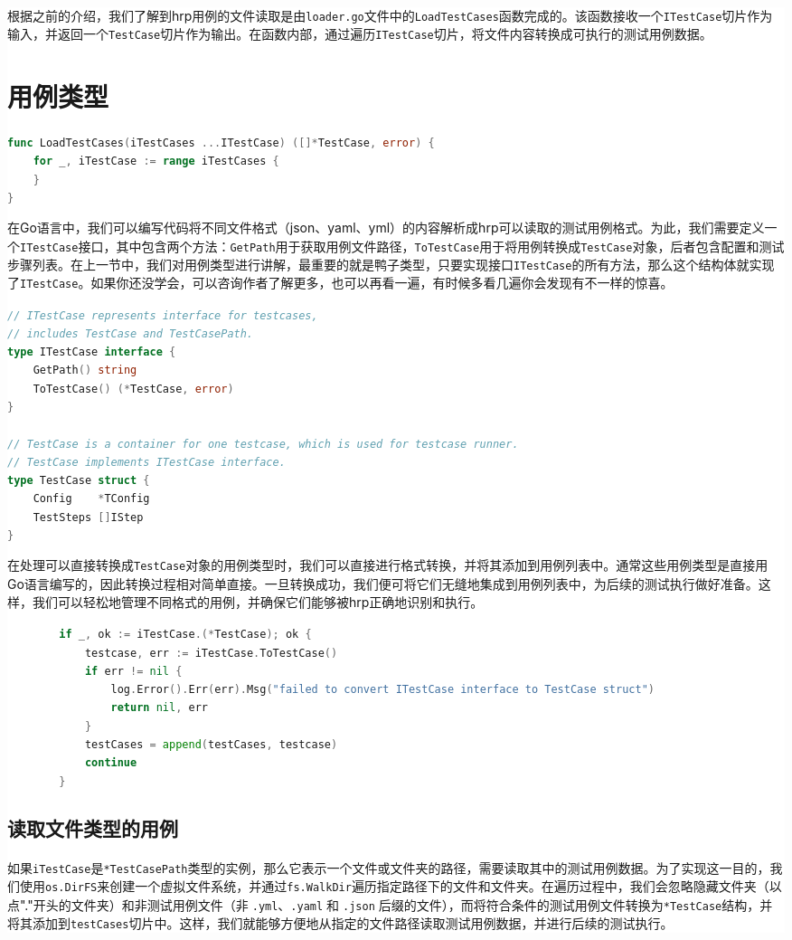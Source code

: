 根据之前的介绍，我们了解到hrp用例的文件读取是由`loader.go`文件中的`LoadTestCases`函数完成的。该函数接收一个`ITestCase`切片作为输入，并返回一个`TestCase`切片作为输出。在函数内部，通过遍历`ITestCase`切片，将文件内容转换成可执行的测试用例数据。

# 用例类型

```go
func LoadTestCases(iTestCases ...ITestCase) ([]*TestCase, error) {
	for _, iTestCase := range iTestCases {
	}
}
```

在Go语言中，我们可以编写代码将不同文件格式（json、yaml、yml）的内容解析成hrp可以读取的测试用例格式。为此，我们需要定义一个`ITestCase`接口，其中包含两个方法：`GetPath`用于获取用例文件路径，`ToTestCase`用于将用例转换成`TestCase`对象，后者包含配置和测试步骤列表。在上一节中，我们对用例类型进行讲解，最重要的就是鸭子类型，只要实现接口`ITestCase`的所有方法，那么这个结构体就实现了`ITestCase`。如果你还没学会，可以咨询作者了解更多，也可以再看一遍，有时候多看几遍你会发现有不一样的惊喜。

```go
// ITestCase represents interface for testcases,
// includes TestCase and TestCasePath.
type ITestCase interface {
	GetPath() string
	ToTestCase() (*TestCase, error)
}

// TestCase is a container for one testcase, which is used for testcase runner.
// TestCase implements ITestCase interface.
type TestCase struct {
	Config    *TConfig
	TestSteps []IStep
}
```

在处理可以直接转换成`TestCase`对象的用例类型时，我们可以直接进行格式转换，并将其添加到用例列表中。通常这些用例类型是直接用Go语言编写的，因此转换过程相对简单直接。一旦转换成功，我们便可将它们无缝地集成到用例列表中，为后续的测试执行做好准备。这样，我们可以轻松地管理不同格式的用例，并确保它们能够被hrp正确地识别和执行。

```go
		if _, ok := iTestCase.(*TestCase); ok {
			testcase, err := iTestCase.ToTestCase()
			if err != nil {
				log.Error().Err(err).Msg("failed to convert ITestCase interface to TestCase struct")
				return nil, err
			}
			testCases = append(testCases, testcase)
			continue
		}
```

## 读取文件类型的用例

如果`iTestCase`是`*TestCasePath`类型的实例，那么它表示一个文件或文件夹的路径，需要读取其中的测试用例数据。为了实现这一目的，我们使用`os.DirFS`来创建一个虚拟文件系统，并通过`fs.WalkDir`遍历指定路径下的文件和文件夹。在遍历过程中，我们会忽略隐藏文件夹（以点"."开头的文件夹）和非测试用例文件（非 `.yml`、`.yaml` 和 `.json` 后缀的文件），而将符合条件的测试用例文件转换为`*TestCase`结构，并将其添加到`testCases`切片中。这样，我们就能够方便地从指定的文件路径读取测试用例数据，并进行后续的测试执行。
